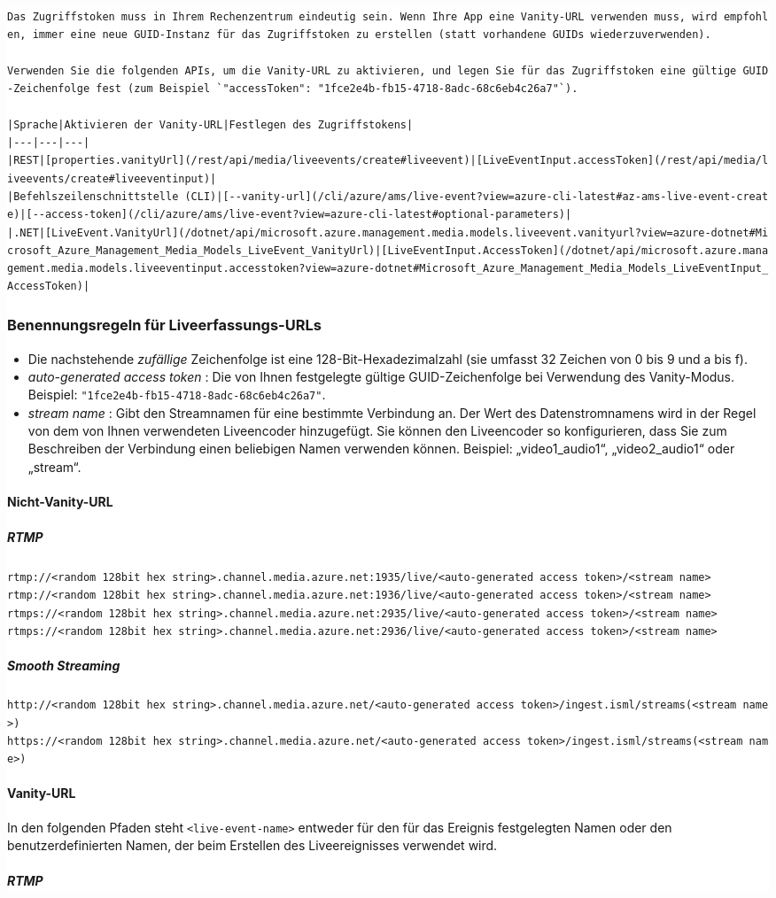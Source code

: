     Das Zugriffstoken muss in Ihrem Rechenzentrum eindeutig sein. Wenn Ihre App eine Vanity-URL verwenden muss, wird empfohlen, immer eine neue GUID-Instanz für das Zugriffstoken zu erstellen (statt vorhandene GUIDs wiederzuverwenden).

    Verwenden Sie die folgenden APIs, um die Vanity-URL zu aktivieren, und legen Sie für das Zugriffstoken eine gültige GUID-Zeichenfolge fest (zum Beispiel `"accessToken": "1fce2e4b-fb15-4718-8adc-68c6eb4c26a7"`).  

    |Sprache|Aktivieren der Vanity-URL|Festlegen des Zugriffstokens|
    |---|---|---|
    |REST|[properties.vanityUrl](/rest/api/media/liveevents/create#liveevent)|[LiveEventInput.accessToken](/rest/api/media/liveevents/create#liveeventinput)|
    |Befehlszeilenschnittstelle (CLI)|[--vanity-url](/cli/azure/ams/live-event?view=azure-cli-latest#az-ams-live-event-create)|[--access-token](/cli/azure/ams/live-event?view=azure-cli-latest#optional-parameters)|
    |.NET|[LiveEvent.VanityUrl](/dotnet/api/microsoft.azure.management.media.models.liveevent.vanityurl?view=azure-dotnet#Microsoft_Azure_Management_Media_Models_LiveEvent_VanityUrl)|[LiveEventInput.AccessToken](/dotnet/api/microsoft.azure.management.media.models.liveeventinput.accesstoken?view=azure-dotnet#Microsoft_Azure_Management_Media_Models_LiveEventInput_AccessToken)|

### <a name="live-ingest-url-naming-rules"></a>Benennungsregeln für Liveerfassungs-URLs

* Die nachstehende *zufällige* Zeichenfolge ist eine 128-Bit-Hexadezimalzahl (sie umfasst 32 Zeichen von 0 bis 9 und a bis f).
* *auto-generated access token* : Die von Ihnen festgelegte gültige GUID-Zeichenfolge bei Verwendung des Vanity-Modus. Beispiel: `"1fce2e4b-fb15-4718-8adc-68c6eb4c26a7"`.
* *stream name* : Gibt den Streamnamen für eine bestimmte Verbindung an. Der Wert des Datenstromnamens wird in der Regel von dem von Ihnen verwendeten Liveencoder hinzugefügt. Sie können den Liveencoder so konfigurieren, dass Sie zum Beschreiben der Verbindung einen beliebigen Namen verwenden können. Beispiel: „video1_audio1“, „video2_audio1“ oder „stream“.

#### <a name="non-vanity-url"></a>Nicht-Vanity-URL

##### <a name="rtmp"></a>RTMP

`rtmp://<random 128bit hex string>.channel.media.azure.net:1935/live/<auto-generated access token>/<stream name>`<br/>
`rtmp://<random 128bit hex string>.channel.media.azure.net:1936/live/<auto-generated access token>/<stream name>`<br/>
`rtmps://<random 128bit hex string>.channel.media.azure.net:2935/live/<auto-generated access token>/<stream name>`<br/>
`rtmps://<random 128bit hex string>.channel.media.azure.net:2936/live/<auto-generated access token>/<stream name>`<br/>

##### <a name="smooth-streaming"></a>Smooth Streaming

`http://<random 128bit hex string>.channel.media.azure.net/<auto-generated access token>/ingest.isml/streams(<stream name>)`<br/>
`https://<random 128bit hex string>.channel.media.azure.net/<auto-generated access token>/ingest.isml/streams(<stream name>)`<br/>

#### <a name="vanity-url"></a>Vanity-URL

In den folgenden Pfaden steht `<live-event-name>` entweder für den für das Ereignis festgelegten Namen oder den benutzerdefinierten Namen, der beim Erstellen des Liveereignisses verwendet wird.

##### <a name="rtmp"></a>RTMP
